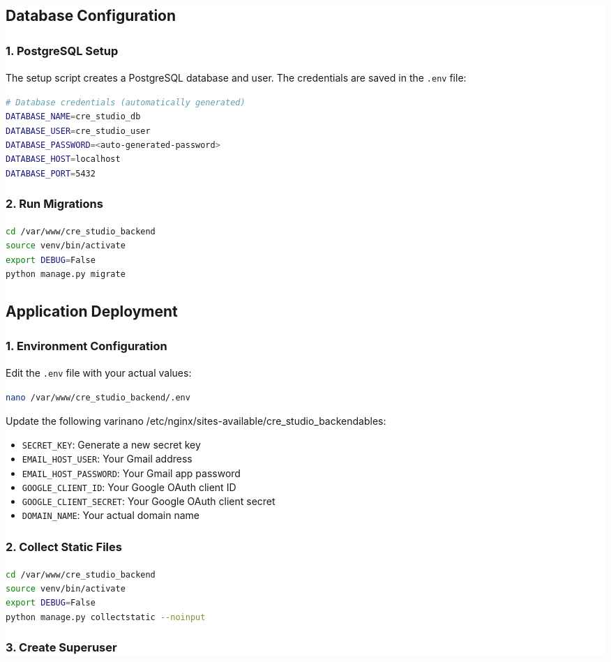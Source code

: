 ## Database Configuration

### 1. PostgreSQL Setup

The setup script creates a PostgreSQL database and user. The credentials are saved in the `.env` file:

```bash
# Database credentials (automatically generated)
DATABASE_NAME=cre_studio_db
DATABASE_USER=cre_studio_user
DATABASE_PASSWORD=<auto-generated-password>
DATABASE_HOST=localhost
DATABASE_PORT=5432
```

### 2. Run Migrations

```bash
cd /var/www/cre_studio_backend
source venv/bin/activate
export DEBUG=False
python manage.py migrate
```

## Application Deployment

### 1. Environment Configuration

Edit the `.env` file with your actual values:

```bash
nano /var/www/cre_studio_backend/.env
```

Update the following varinano /etc/nginx/sites-available/cre_studio_backendables:
- `SECRET_KEY`: Generate a new secret key
- `EMAIL_HOST_USER`: Your Gmail address
- `EMAIL_HOST_PASSWORD`: Your Gmail app password
- `GOOGLE_CLIENT_ID`: Your Google OAuth client ID
- `GOOGLE_CLIENT_SECRET`: Your Google OAuth client secret
- `DOMAIN_NAME`: Your actual domain name

### 2. Collect Static Files

```bash
cd /var/www/cre_studio_backend
source venv/bin/activate
export DEBUG=False
python manage.py collectstatic --noinput
```

### 3. Create Superuser
